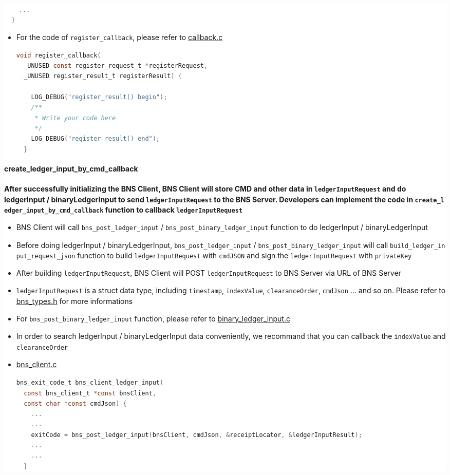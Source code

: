   ```C
      ...
    }
  ```

- For the code of `register_callback`, please refer to [callback.c](../example/bns-client-example/callback.c)

  ```C
  void register_callback(
    _UNUSED const register_request_t *registerRequest,
    _UNUSED register_result_t registerResult) {
      
      LOG_DEBUG("register_result() begin");
      /**
       * Write your code here
       */
      LOG_DEBUG("register_result() end");
    }
  ```

#### create_ledger_input_by_cmd_callback

**After successfully initializing the BNS Client, BNS Client will store CMD and other data in `ledgerInputRequest` and do ledgerInput / binaryLedgerInput to send `ledgerInputRequest` to the BNS Server. Developers can implement the code in `create_ledger_input_by_cmd_callback` function to callback `ledgerInputRequest`**

- BNS Client will call `bns_post_ledger_input` / `bns_post_binary_ledger_input` function to do ledgerInput / binaryLedgerInput

- Before doing ledgerInput / binaryLedgerInput, `bns_post_ledger_input` / `bns_post_binary_ledger_input` will call `build_ledger_input_request_json` function to build `ledgerInputRequest` with `cmdJSON` and sign the `ledgerInputRequest` with `privateKey`

- After building `ledgerInputRequest`, BNS Client will POST `ledgerInputRequest` to BNS Server via URL of BNS Server

- `ledgerInputRequest` is a struct data type, including `timestamp`, `indexValue`, `clearanceOrder`, `cmdJson` ... and so on. Please refer to [bns_types.h](../src/bns-client/core/bns_types.h) for more informations

- For `bns_post_binary_ledger_input` function, please refer to [binary_ledger_input.c](../src/bns-client/input/binary_ledger_input.c)

- In order to search ledgerInput / binaryLedgerInput data conveniently, we recommand that you can callback the `indexValue` and `clearanceOrder`

- [bns_client.c](../src/bns-client/bns_client.c)
  
  ```C
  bns_exit_code_t bns_client_ledger_input(
    const bns_client_t *const bnsClient,
    const char *const cmdJson) {                          
      ...
      ...
      exitCode = bns_post_ledger_input(bnsClient, cmdJson, &receiptLocator, &ledgerInputResult);
      ...
      ...
    }
  ```
